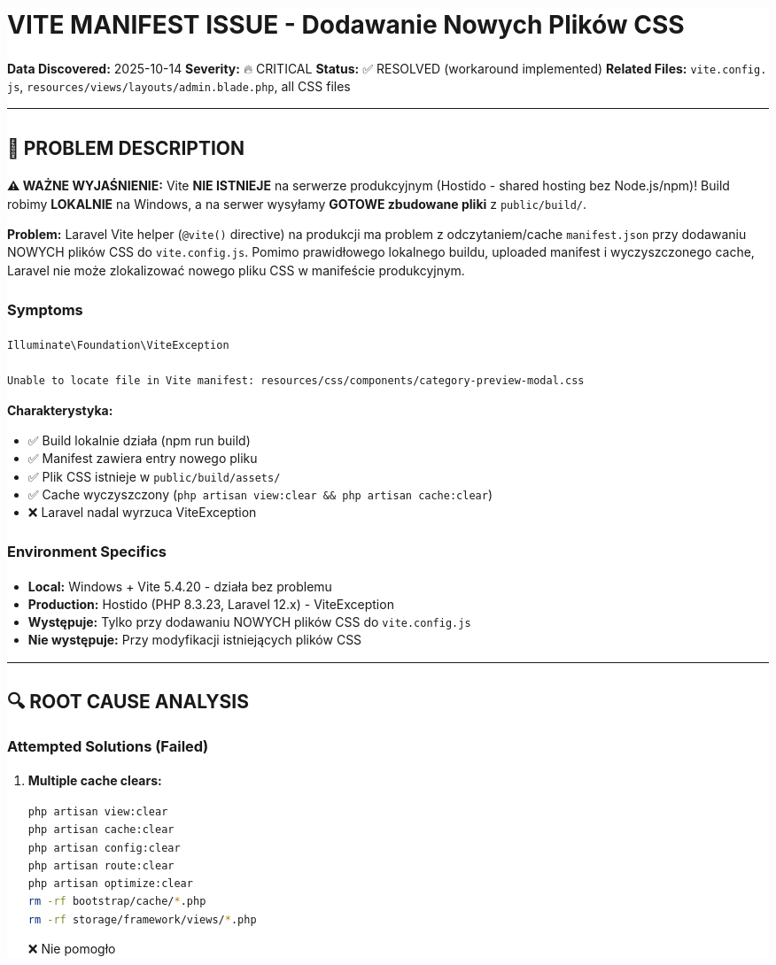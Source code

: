 # VITE MANIFEST ISSUE - Dodawanie Nowych Plików CSS

**Data Discovered:** 2025-10-14
**Severity:** 🔥 CRITICAL
**Status:** ✅ RESOLVED (workaround implemented)
**Related Files:** `vite.config.js`, `resources/views/layouts/admin.blade.php`, all CSS files

---

## 🚨 PROBLEM DESCRIPTION

**⚠️ WAŻNE WYJAŚNIENIE:** Vite **NIE ISTNIEJE** na serwerze produkcyjnym (Hostido - shared hosting bez Node.js/npm)! Build robimy **LOKALNIE** na Windows, a na serwer wysyłamy **GOTOWE zbudowane pliki** z `public/build/`.

**Problem:** Laravel Vite helper (`@vite()` directive) na produkcji ma problem z odczytaniem/cache `manifest.json` przy dodawaniu NOWYCH plików CSS do `vite.config.js`. Pomimo prawidłowego lokalnego buildu, uploaded manifest i wyczyszczonego cache, Laravel nie może zlokalizować nowego pliku CSS w manifeście produkcyjnym.

### Symptoms

```
Illuminate\Foundation\ViteException

Unable to locate file in Vite manifest: resources/css/components/category-preview-modal.css
```

**Charakterystyka:**
- ✅ Build lokalnie działa (npm run build)
- ✅ Manifest zawiera entry nowego pliku
- ✅ Plik CSS istnieje w `public/build/assets/`
- ✅ Cache wyczyszczony (`php artisan view:clear && php artisan cache:clear`)
- ❌ Laravel nadal wyrzuca ViteException

### Environment Specifics

- **Local:** Windows + Vite 5.4.20 - działa bez problemu
- **Production:** Hostido (PHP 8.3.23, Laravel 12.x) - ViteException
- **Występuje:** Tylko przy dodawaniu NOWYCH plików CSS do `vite.config.js`
- **Nie występuje:** Przy modyfikacji istniejących plików CSS

---

## 🔍 ROOT CAUSE ANALYSIS

### Attempted Solutions (Failed)

1. **Multiple cache clears:**
   ```bash
   php artisan view:clear
   php artisan cache:clear
   php artisan config:clear
   php artisan route:clear
   php artisan optimize:clear
   rm -rf bootstrap/cache/*.php
   rm -rf storage/framework/views/*.php
   ```
   ❌ Nie pomogło
